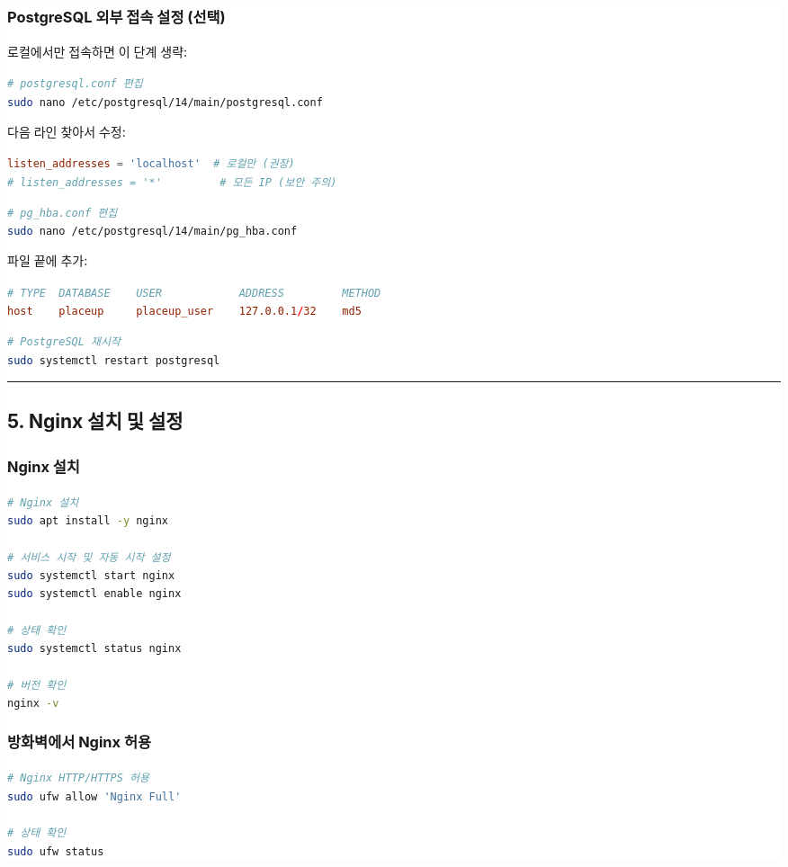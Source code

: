 ### PostgreSQL 외부 접속 설정 (선택)
로컬에서만 접속하면 이 단계 생략:

```bash
# postgresql.conf 편집
sudo nano /etc/postgresql/14/main/postgresql.conf
```

다음 라인 찾아서 수정:
```conf
listen_addresses = 'localhost'  # 로컬만 (권장)
# listen_addresses = '*'         # 모든 IP (보안 주의)
```

```bash
# pg_hba.conf 편집
sudo nano /etc/postgresql/14/main/pg_hba.conf
```

파일 끝에 추가:
```conf
# TYPE  DATABASE    USER            ADDRESS         METHOD
host    placeup     placeup_user    127.0.0.1/32    md5
```

```bash
# PostgreSQL 재시작
sudo systemctl restart postgresql
```

---

## 5. Nginx 설치 및 설정

### Nginx 설치
```bash
# Nginx 설치
sudo apt install -y nginx

# 서비스 시작 및 자동 시작 설정
sudo systemctl start nginx
sudo systemctl enable nginx

# 상태 확인
sudo systemctl status nginx

# 버전 확인
nginx -v
```

### 방화벽에서 Nginx 허용
```bash
# Nginx HTTP/HTTPS 허용
sudo ufw allow 'Nginx Full'

# 상태 확인
sudo ufw status
```
